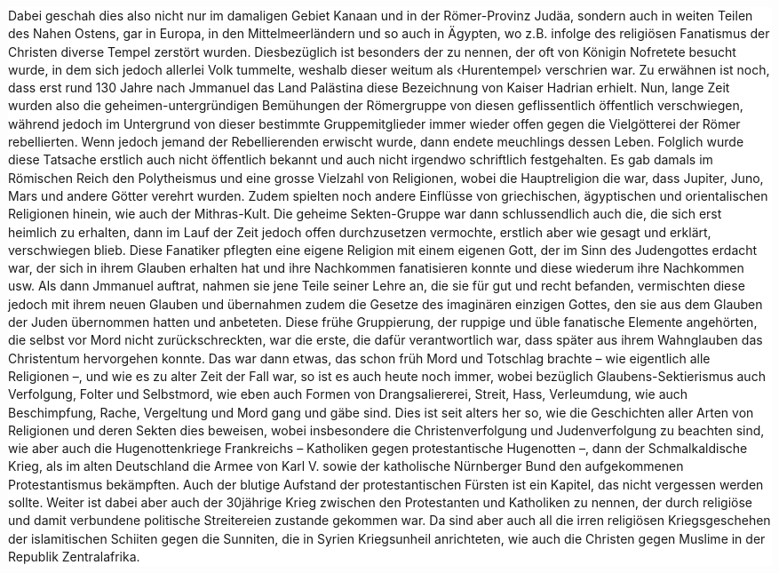 Dabei geschah dies also nicht nur im damaligen Gebiet Kanaan und in der Römer-Provinz Judäa, sondern auch in weiten Teilen des Nahen Ostens, gar in Europa, in den Mittelmeerländern und so auch in Ägypten, wo z.B. infolge des religiösen Fanatismus der Christen diverse Tempel zerstört wurden. Diesbezüglich ist besonders der zu nennen, der oft von Königin Nofretete besucht wurde, in dem sich jedoch allerlei Volk tummelte, weshalb dieser weitum als ‹Hurentempel› verschrien war. Zu erwähnen ist noch, dass erst rund 130 Jahre nach Jmmanuel das Land Palästina diese Bezeichnung von Kaiser Hadrian erhielt. Nun, lange Zeit wurden also die geheimen-untergründigen Bemühungen der Römergruppe von diesen geflissentlich öffentlich verschwiegen, während jedoch im Untergrund von dieser bestimmte Gruppemitglieder immer wieder offen gegen die Vielgötterei der Römer rebellierten. Wenn jedoch jemand der Rebellierenden erwischt wurde, dann endete meuchlings dessen Leben. Folglich wurde diese Tatsache erstlich auch nicht öffentlich bekannt und auch nicht irgendwo schriftlich festgehalten. Es gab damals im Römischen Reich den Polytheismus und eine grosse Vielzahl von Religionen, wobei die Hauptreligion die war, dass Jupiter, Juno, Mars und andere Götter verehrt wurden. Zudem spielten noch andere Einflüsse von griechischen, ägyptischen und orientalischen Religionen hinein, wie auch der Mithras-Kult.
Die geheime Sekten-Gruppe war dann schlussendlich auch die, die sich erst heimlich zu erhalten, dann im Lauf der Zeit jedoch offen durchzusetzen vermochte, erstlich aber wie gesagt und erklärt, verschwiegen blieb. Diese Fanatiker pflegten eine eigene Religion mit einem eigenen Gott, der im Sinn des Judengottes erdacht war, der sich in ihrem Glauben erhalten hat und ihre Nachkommen fanatisieren konnte und diese wiederum ihre Nachkommen usw. Als dann Jmmanuel auftrat, nahmen sie jene Teile seiner Lehre an, die sie für gut und recht befanden, vermischten diese jedoch mit ihrem neuen Glauben und übernahmen zudem die Gesetze des imaginären einzigen Gottes, den sie aus dem Glauben der Juden übernommen hatten und anbeteten. Diese frühe Gruppierung, der ruppige und üble fanatische Elemente angehörten, die selbst vor Mord nicht zurückschreckten, war die erste, die dafür verantwortlich war, dass später aus ihrem Wahnglauben das Christentum hervorgehen konnte. Das war dann etwas, das schon früh Mord und Totschlag brachte – wie eigentlich alle Religionen –, und wie es zu alter Zeit der Fall war, so ist es auch heute noch immer, wobei bezüglich Glaubens-Sektierismus auch Verfolgung, Folter und Selbstmord, wie eben auch Formen von Drangsaliererei, Streit, Hass, Verleumdung, wie auch Beschimpfung, Rache, Vergeltung und Mord gang und gäbe sind. Dies ist seit alters her so, wie die Geschichten aller Arten von Religionen und deren Sekten dies beweisen, wobei insbesondere die Christenverfolgung und Judenverfolgung zu beachten sind, wie aber auch die Hugenottenkriege Frankreichs – Katholiken gegen protestantische Hugenotten –, dann der Schmalkaldische Krieg, als im alten Deutschland die Armee von Karl V. sowie der katholische Nürnberger Bund den aufgekommenen Protestantismus bekämpften. Auch der blutige Aufstand der protestantischen Fürsten ist ein Kapitel, das nicht vergessen werden sollte. Weiter ist dabei aber auch der 30jährige Krieg zwischen den Protestanten und Katholiken zu nennen, der durch religiöse und damit verbundene politische Streitereien zustande gekommen war. Da sind aber auch all die irren religiösen Kriegsgeschehen der islamitischen Schiiten gegen die Sunniten, die in Syrien Kriegsunheil anrichteten, wie auch die Christen gegen Muslime in der Republik Zentralafrika.